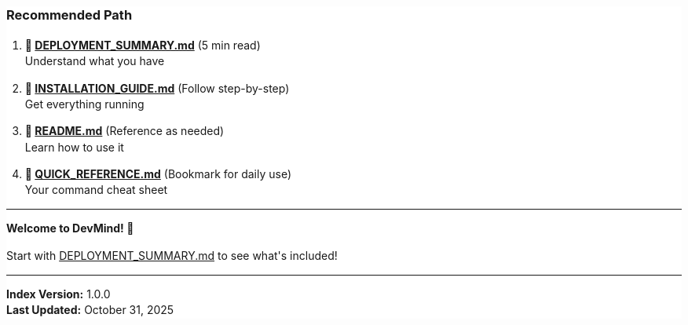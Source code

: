 ### Recommended Path

1. **📗 [DEPLOYMENT_SUMMARY.md](DEPLOYMENT_SUMMARY.md)** (5 min read)  
   Understand what you have

2. **📙 [INSTALLATION_GUIDE.md](INSTALLATION_GUIDE.md)** (Follow step-by-step)  
   Get everything running

3. **📕 [README.md](README.md)** (Reference as needed)  
   Learn how to use it

4. **📓 [QUICK_REFERENCE.md](QUICK_REFERENCE.md)** (Bookmark for daily use)  
   Your command cheat sheet

---

**Welcome to DevMind! 🚀**

Start with [DEPLOYMENT_SUMMARY.md](DEPLOYMENT_SUMMARY.md) to see what's included!

---

**Index Version:** 1.0.0  
**Last Updated:** October 31, 2025
